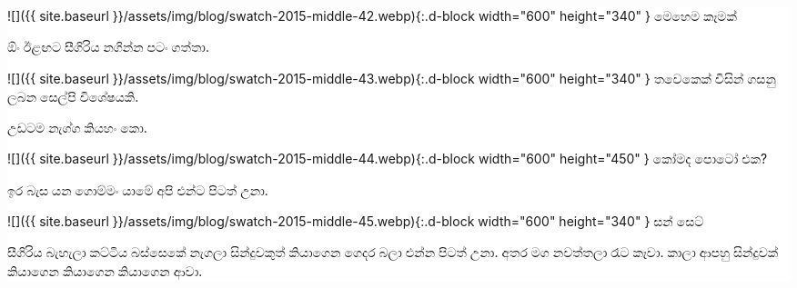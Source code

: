 ![]({{ site.baseurl }}/assets/img/blog/swatch-2015-middle-42.webp){:.d-block width="600" height="340" }
මෙහෙම කෑමක්

ඕං ඊළඟට සීගිරිය නගින්න පටං ගත්තා.

![]({{ site.baseurl }}/assets/img/blog/swatch-2015-middle-43.webp){:.d-block width="600" height="340" }
තවෙකෙක් විසින් ගසනු ලබන සෙල්පි විශේෂයකි.

උඩටම නැග්ග කියහං කො.

![]({{ site.baseurl }}/assets/img/blog/swatch-2015-middle-44.webp){:.d-block width="600" height="450" }
කෝමද පොටෝ එක?

ඉර බැස යන ගොම්මං යාමේ අපි එන්ට පිටත් උනා.

![]({{ site.baseurl }}/assets/img/blog/swatch-2015-middle-45.webp){:.d-block width="600" height="340" }
සන් සෙට්

සීගිරිය බැහැලා කට්ටිය බස්සෙකේ නැගලා සින්දුවකුත් කියාගෙන ගෙදර බලා එන්න පිටත් උනා. අතර මග නවත්තලා රෑට කෑවා. කාලා ආපහු සින්දුවක් කියාගෙන කියාගෙන කියාගෙන ආවා.